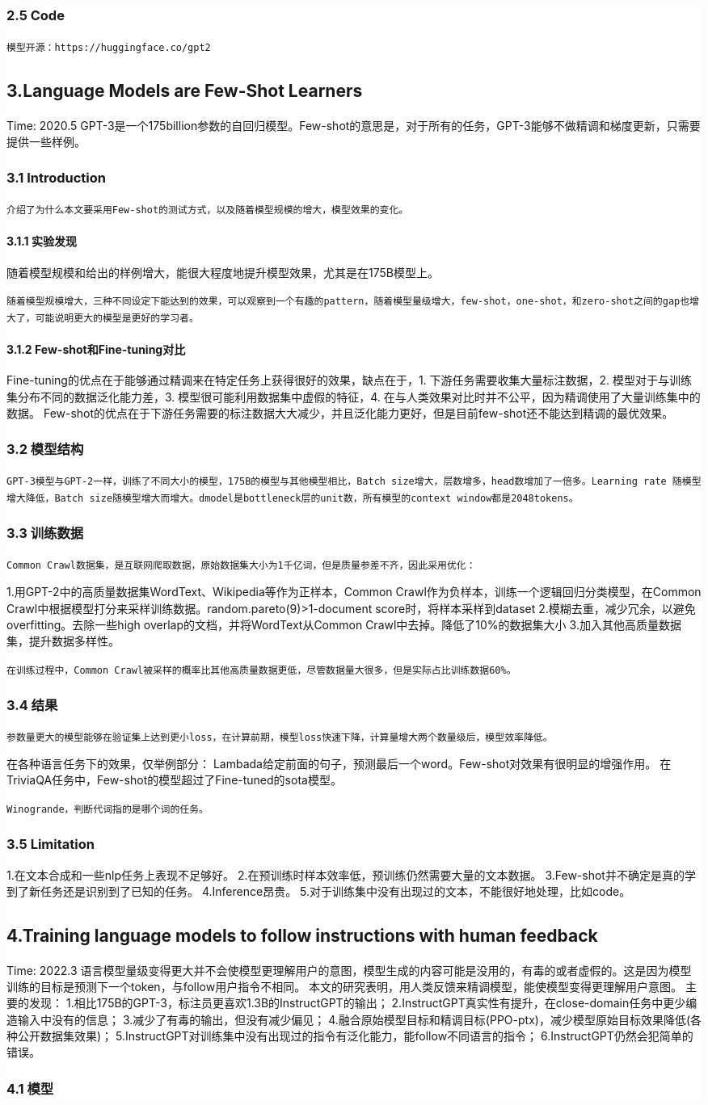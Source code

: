 ### 2.5 Code
	模型开源：https://huggingface.co/gpt2

## 3.Language Models are Few-Shot Learners
Time: 2020.5
GPT-3是一个175billion参数的自回归模型。Few-shot的意思是，对于所有的任务，GPT-3能够不做精调和梯度更新，只需要提供一些样例。
### 3.1 Introduction
	介绍了为什么本文要采用Few-shot的测试方式，以及随着模型规模的增大，模型效果的变化。
#### 3.1.1 实验发现
随着模型规模和给出的样例增大，能很大程度地提升模型效果，尤其是在175B模型上。

	随着模型规模增大，三种不同设定下能达到的效果，可以观察到一个有趣的pattern，随着模型量级增大，few-shot，one-shot，和zero-shot之间的gap也增大了，可能说明更大的模型是更好的学习者。

#### 3.1.2 Few-shot和Fine-tuning对比
Fine-tuning的优点在于能够通过精调来在特定任务上获得很好的效果，缺点在于，1. 下游任务需要收集大量标注数据，2. 模型对于与训练集分布不同的数据泛化能力差，3. 模型很可能利用数据集中虚假的特征，4. 在与人类效果对比时并不公平，因为精调使用了大量训练集中的数据。
Few-shot的优点在于下游任务需要的标注数据大大减少，并且泛化能力更好，但是目前few-shot还不能达到精调的最优效果。

### 3.2 模型结构
	GPT-3模型与GPT-2一样，训练了不同大小的模型，175B的模型与其他模型相比，Batch size增大，层数增多，head数增加了一倍多。Learning rate 随模型增大降低，Batch size随模型增大而增大。dmodel是bottleneck层的unit数，所有模型的context window都是2048tokens。

### 3.3 训练数据
	Common Crawl数据集，是互联网爬取数据，原始数据集大小为1千亿词，但是质量参差不齐，因此采用优化：
1.用GPT-2中的高质量数据集WordText、Wikipedia等作为正样本，Common Crawl作为负样本，训练一个逻辑回归分类模型，在Common Crawl中根据模型打分来采样训练数据。random.pareto(9)>1-document score时，将样本采样到dataset
2.模糊去重，减少冗余，以避免overfitting。去除一些high overlap的文档，并将WordText从Common Crawl中去掉。降低了10%的数据集大小
3.加入其他高质量数据集，提升数据多样性。

	在训练过程中，Common Crawl被采样的概率比其他高质量数据更低，尽管数据量大很多，但是实际占比训练数据60%。
### 3.4 结果
	参数量更大的模型能够在验证集上达到更小loss，在计算前期，模型loss快速下降，计算量增大两个数量级后，模型效率降低。

在各种语言任务下的效果，仅举例部分：
Lambada给定前面的句子，预测最后一个word。Few-shot对效果有很明显的增强作用。
	在TriviaQA任务中，Few-shot的模型超过了Fine-tuned的sota模型。

	Winogrande，判断代词指的是哪个词的任务。

### 3.5 Limitation
1.在文本合成和一些nlp任务上表现不足够好。
2.在预训练时样本效率低，预训练仍然需要大量的文本数据。
3.Few-shot并不确定是真的学到了新任务还是识别到了已知的任务。
4.Inference昂贵。
5.对于训练集中没有出现过的文本，不能很好地处理，比如code。

## 4.Training language models to follow instructions with human feedback
Time: 2022.3
语言模型量级变得更大并不会使模型更理解用户的意图，模型生成的内容可能是没用的，有毒的或者虚假的。这是因为模型训练的目标是预测下一个token，与follow用户指令不相同。
本文的研究表明，用人类反馈来精调模型，能使模型变得更理解用户意图。
	主要的发现：
1.相比175B的GPT-3，标注员更喜欢1.3B的InstructGPT的输出；
2.InstructGPT真实性有提升，在close-domain任务中更少编造输入中没有的信息；
3.减少了有毒的输出，但没有减少偏见；
4.融合原始模型目标和精调目标(PPO-ptx)，减少模型原始目标效果降低(各种公开数据集效果)；
5.InstructGPT对训练集中没有出现过的指令有泛化能力，能follow不同语言的指令；
6.InstructGPT仍然会犯简单的错误。
### 4.1 模型